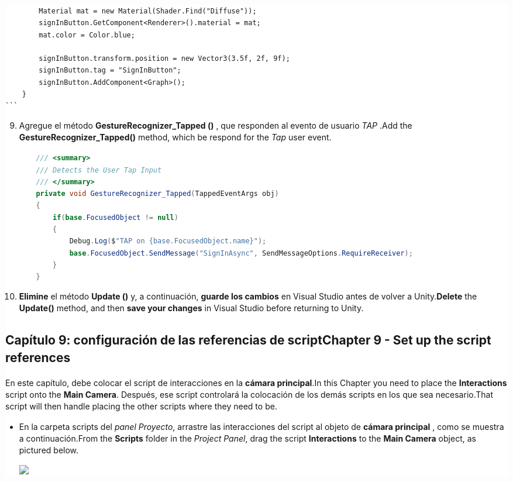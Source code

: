             Material mat = new Material(Shader.Find("Diffuse"));
            signInButton.GetComponent<Renderer>().material = mat;
            mat.color = Color.blue;

            signInButton.transform.position = new Vector3(3.5f, 2f, 9f);
            signInButton.tag = "SignInButton";
            signInButton.AddComponent<Graph>();
        }
    ```

9.  <span data-ttu-id="e27b5-310">Agregue el método **GestureRecognizer_Tapped ()** , que responden al evento de usuario *TAP* .</span><span class="sxs-lookup"><span data-stu-id="e27b5-310">Add the **GestureRecognizer_Tapped()** method, which be respond for the *Tap* user event.</span></span>

    ```csharp   
        /// <summary>
        /// Detects the User Tap Input
        /// </summary>
        private void GestureRecognizer_Tapped(TappedEventArgs obj)
        {
            if(base.FocusedObject != null)
            {
                Debug.Log($"TAP on {base.FocusedObject.name}");
                base.FocusedObject.SendMessage("SignInAsync", SendMessageOptions.RequireReceiver);
            }
        }
    ```

10. <span data-ttu-id="e27b5-311">**Elimine** el método **Update ()** y, a continuación, **guarde los cambios** en Visual Studio antes de volver a Unity.</span><span class="sxs-lookup"><span data-stu-id="e27b5-311">**Delete** the **Update()** method, and then **save your changes** in Visual Studio before returning to Unity.</span></span>

## <a name="chapter-9---set-up-the-script-references"></a><span data-ttu-id="e27b5-312">Capítulo 9: configuración de las referencias de script</span><span class="sxs-lookup"><span data-stu-id="e27b5-312">Chapter 9 - Set up the script references</span></span>

<span data-ttu-id="e27b5-313">En este capítulo, debe colocar el script  de interacciones en la **cámara principal**.</span><span class="sxs-lookup"><span data-stu-id="e27b5-313">In this Chapter you need to place the **Interactions** script onto the **Main Camera**.</span></span> <span data-ttu-id="e27b5-314">Después, ese script controlará la colocación de los demás scripts en los que sea necesario.</span><span class="sxs-lookup"><span data-stu-id="e27b5-314">That script will then handle placing the other scripts where they need to be.</span></span>

-  <span data-ttu-id="e27b5-315">En la  carpeta scripts del *panel Proyecto*, arrastre las interacciones del script al objeto de **cámara principal** , como se muestra a continuación.</span><span class="sxs-lookup"><span data-stu-id="e27b5-315">From the **Scripts** folder in the *Project Panel*, drag the script **Interactions** to the **Main Camera** object, as pictured below.</span></span>

    ![](images/AzureLabs-Lab311-29.png)
